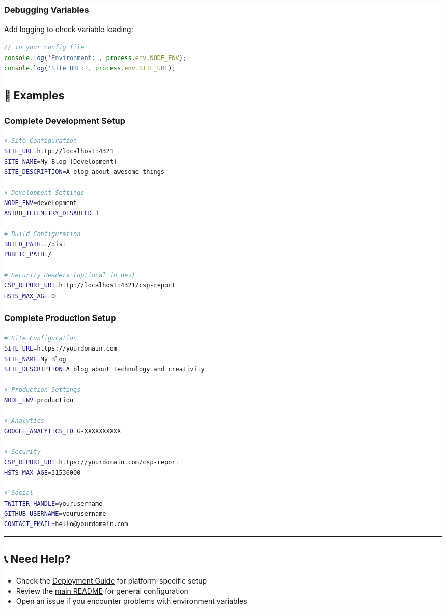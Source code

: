 ### Debugging Variables

Add logging to check variable loading:

```javascript
// In your config file
console.log('Environment:', process.env.NODE_ENV);
console.log('Site URL:', process.env.SITE_URL);
```

## 📝 Examples

### Complete Development Setup

```bash
# Site Configuration
SITE_URL=http://localhost:4321
SITE_NAME=My Blog (Development)
SITE_DESCRIPTION=A blog about awesome things

# Development Settings
NODE_ENV=development
ASTRO_TELEMETRY_DISABLED=1

# Build Configuration
BUILD_PATH=./dist
PUBLIC_PATH=/

# Security Headers (optional in dev)
CSP_REPORT_URI=http://localhost:4321/csp-report
HSTS_MAX_AGE=0
```

### Complete Production Setup

```bash
# Site Configuration
SITE_URL=https://yourdomain.com
SITE_NAME=My Blog
SITE_DESCRIPTION=A blog about technology and creativity

# Production Settings
NODE_ENV=production

# Analytics
GOOGLE_ANALYTICS_ID=G-XXXXXXXXXX

# Security
CSP_REPORT_URI=https://yourdomain.com/csp-report
HSTS_MAX_AGE=31536000

# Social
TWITTER_HANDLE=yourusername
GITHUB_USERNAME=yourusername
CONTACT_EMAIL=hello@yourdomain.com
```

---

## 📞 Need Help?

- Check the [Deployment Guide](DEPLOYMENT_GUIDE.md) for platform-specific setup
- Review the [main README](README.md) for general configuration
- Open an issue if you encounter problems with environment variables